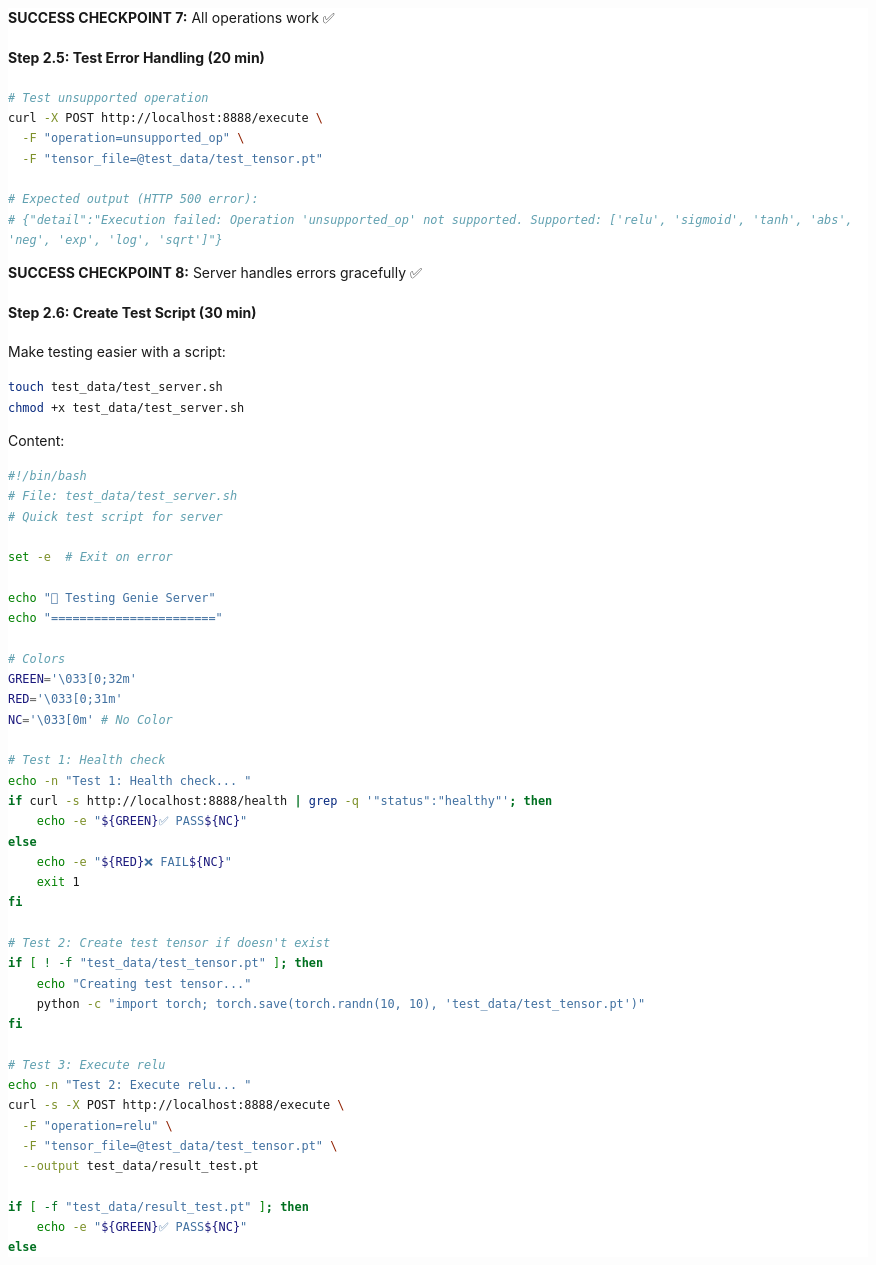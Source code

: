 **SUCCESS CHECKPOINT 7:** All operations work ✅

#### Step 2.5: Test Error Handling (20 min)

```bash
# Test unsupported operation
curl -X POST http://localhost:8888/execute \
  -F "operation=unsupported_op" \
  -F "tensor_file=@test_data/test_tensor.pt"

# Expected output (HTTP 500 error):
# {"detail":"Execution failed: Operation 'unsupported_op' not supported. Supported: ['relu', 'sigmoid', 'tanh', 'abs', 'neg', 'exp', 'log', 'sqrt']"}
```

**SUCCESS CHECKPOINT 8:** Server handles errors gracefully ✅

#### Step 2.6: Create Test Script (30 min)

Make testing easier with a script:

```bash
touch test_data/test_server.sh
chmod +x test_data/test_server.sh
```

Content:
```bash
#!/bin/bash
# File: test_data/test_server.sh
# Quick test script for server

set -e  # Exit on error

echo "🧪 Testing Genie Server"
echo "======================="

# Colors
GREEN='\033[0;32m'
RED='\033[0;31m'
NC='\033[0m' # No Color

# Test 1: Health check
echo -n "Test 1: Health check... "
if curl -s http://localhost:8888/health | grep -q '"status":"healthy"'; then
    echo -e "${GREEN}✅ PASS${NC}"
else
    echo -e "${RED}❌ FAIL${NC}"
    exit 1
fi

# Test 2: Create test tensor if doesn't exist
if [ ! -f "test_data/test_tensor.pt" ]; then
    echo "Creating test tensor..."
    python -c "import torch; torch.save(torch.randn(10, 10), 'test_data/test_tensor.pt')"
fi

# Test 3: Execute relu
echo -n "Test 2: Execute relu... "
curl -s -X POST http://localhost:8888/execute \
  -F "operation=relu" \
  -F "tensor_file=@test_data/test_tensor.pt" \
  --output test_data/result_test.pt

if [ -f "test_data/result_test.pt" ]; then
    echo -e "${GREEN}✅ PASS${NC}"
else
```